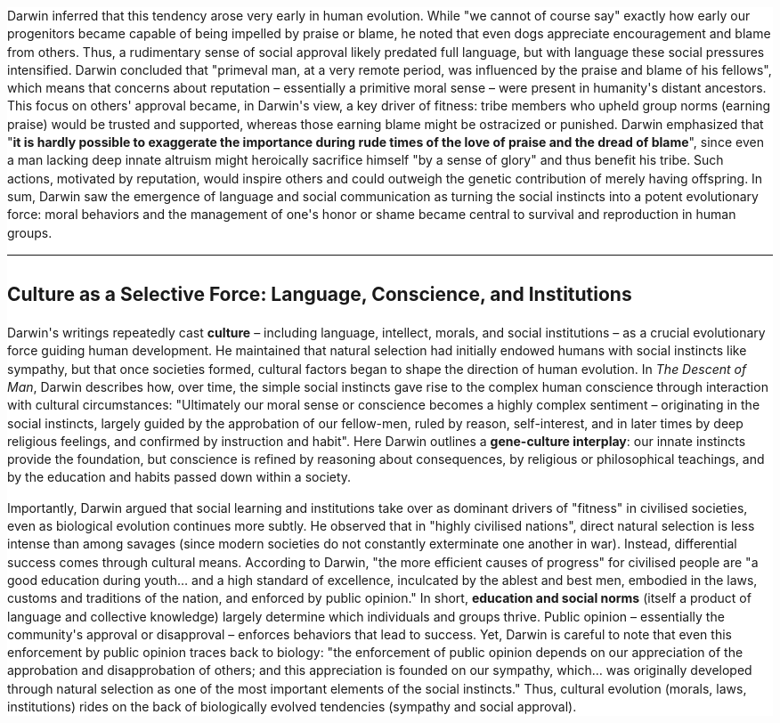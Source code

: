 Darwin inferred that this tendency arose very early in human evolution. While "we cannot of course say" exactly how early our progenitors became capable of being impelled by praise or blame, he noted that even dogs appreciate encouragement and blame from others. Thus, a rudimentary sense of social approval likely predated full language, but with language these social pressures intensified. Darwin concluded that "primeval man, at a very remote period, was influenced by the praise and blame of his fellows", which means that concerns about reputation – essentially a primitive moral sense – were present in humanity's distant ancestors. This focus on others' approval became, in Darwin's view, a key driver of fitness: tribe members who upheld group norms (earning praise) would be trusted and supported, whereas those earning blame might be ostracized or punished. Darwin emphasized that "**it is hardly possible to exaggerate the importance during rude times of the love of praise and the dread of blame**", since even a man lacking deep innate altruism might heroically sacrifice himself "by a sense of glory" and thus benefit his tribe. Such actions, motivated by reputation, would inspire others and could outweigh the genetic contribution of merely having offspring. In sum, Darwin saw the emergence of language and social communication as turning the social instincts into a potent evolutionary force: moral behaviors and the management of one's honor or shame became central to survival and reproduction in human groups.

---

## Culture as a Selective Force: Language, Conscience, and Institutions

Darwin's writings repeatedly cast **culture** – including language, intellect, morals, and social institutions – as a crucial evolutionary force guiding human development. He maintained that natural selection had initially endowed humans with social instincts like sympathy, but that once societies formed, cultural factors began to shape the direction of human evolution. In *The Descent of Man*, Darwin describes how, over time, the simple social instincts gave rise to the complex human conscience through interaction with cultural circumstances: "Ultimately our moral sense or conscience becomes a highly complex sentiment – originating in the social instincts, largely guided by the approbation of our fellow-men, ruled by reason, self-interest, and in later times by deep religious feelings, and confirmed by instruction and habit". Here Darwin outlines a **gene-culture interplay**: our innate instincts provide the foundation, but conscience is refined by reasoning about consequences, by religious or philosophical teachings, and by the education and habits passed down within a society.

Importantly, Darwin argued that social learning and institutions take over as dominant drivers of "fitness" in civilised societies, even as biological evolution continues more subtly. He observed that in "highly civilised nations", direct natural selection is less intense than among savages (since modern societies do not constantly exterminate one another in war). Instead, differential success comes through cultural means. According to Darwin, "the more efficient causes of progress" for civilised people are "a good education during youth… and a high standard of excellence, inculcated by the ablest and best men, embodied in the laws, customs and traditions of the nation, and enforced by public opinion." In short, **education and social norms** (itself a product of language and collective knowledge) largely determine which individuals and groups thrive. Public opinion – essentially the community's approval or disapproval – enforces behaviors that lead to success. Yet, Darwin is careful to note that even this enforcement by public opinion traces back to biology: "the enforcement of public opinion depends on our appreciation of the approbation and disapprobation of others; and this appreciation is founded on our sympathy, which… was originally developed through natural selection as one of the most important elements of the social instincts." Thus, cultural evolution (morals, laws, institutions) rides on the back of biologically evolved tendencies (sympathy and social approval).
